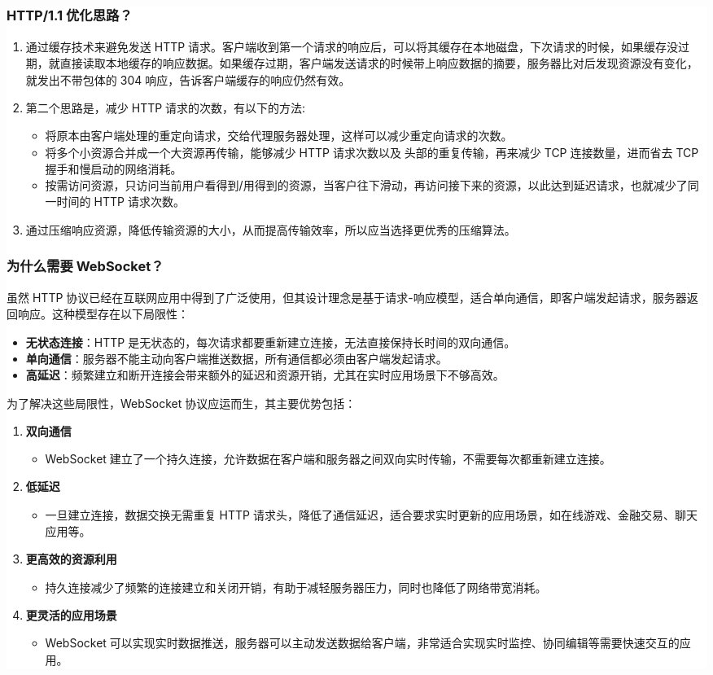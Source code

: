 ### HTTP/1.1 优化思路？

1. 通过缓存技术来避免发送 HTTP 请求。客户端收到第一个请求的响应后，可以将其缓存在本地磁盘，下次请求的时候，如果缓存没过期，就直接读取本地缓存的响应数据。如果缓存过期，客户端发送请求的时候带上响应数据的摘要，服务器比对后发现资源没有变化，就发出不带包体的 304 响应，告诉客户端缓存的响应仍然有效。
2. 第二个思路是，减少 HTTP 请求的次数，有以下的方法:

   - 将原本由客户端处理的重定向请求，交给代理服务器处理，这样可以减少重定向请求的次数。
   - 将多个小资源合并成一个大资源再传输，能够减少 HTTP 请求次数以及 头部的重复传输，再来减少 TCP 连接数量，进而省去 TCP 握手和慢启动的网络消耗。
   - 按需访问资源，只访问当前用户看得到/用得到的资源，当客户往下滑动，再访问接下来的资源，以此达到延迟请求，也就减少了同一时间的 HTTP 请求次数。

3. 通过压缩响应资源，降低传输资源的大小，从而提高传输效率，所以应当选择更优秀的压缩算法。

### 为什么需要 WebSocket？

虽然 HTTP 协议已经在互联网应用中得到了广泛使用，但其设计理念是基于请求-响应模型，适合单向通信，即客户端发起请求，服务器返回响应。这种模型存在以下局限性：

- **无状态连接**：HTTP 是无状态的，每次请求都要重新建立连接，无法直接保持长时间的双向通信。
- **单向通信**：服务器不能主动向客户端推送数据，所有通信都必须由客户端发起请求。
- **高延迟**：频繁建立和断开连接会带来额外的延迟和资源开销，尤其在实时应用场景下不够高效。

为了解决这些局限性，WebSocket 协议应运而生，其主要优势包括：

1. **双向通信**

   - WebSocket 建立了一个持久连接，允许数据在客户端和服务器之间双向实时传输，不需要每次都重新建立连接。

2. **低延迟**

   - 一旦建立连接，数据交换无需重复 HTTP 请求头，降低了通信延迟，适合要求实时更新的应用场景，如在线游戏、金融交易、聊天应用等。

3. **更高效的资源利用**

   - 持久连接减少了频繁的连接建立和关闭开销，有助于减轻服务器压力，同时也降低了网络带宽消耗。

4. **更灵活的应用场景**
   - WebSocket 可以实现实时数据推送，服务器可以主动发送数据给客户端，非常适合实现实时监控、协同编辑等需要快速交互的应用。
